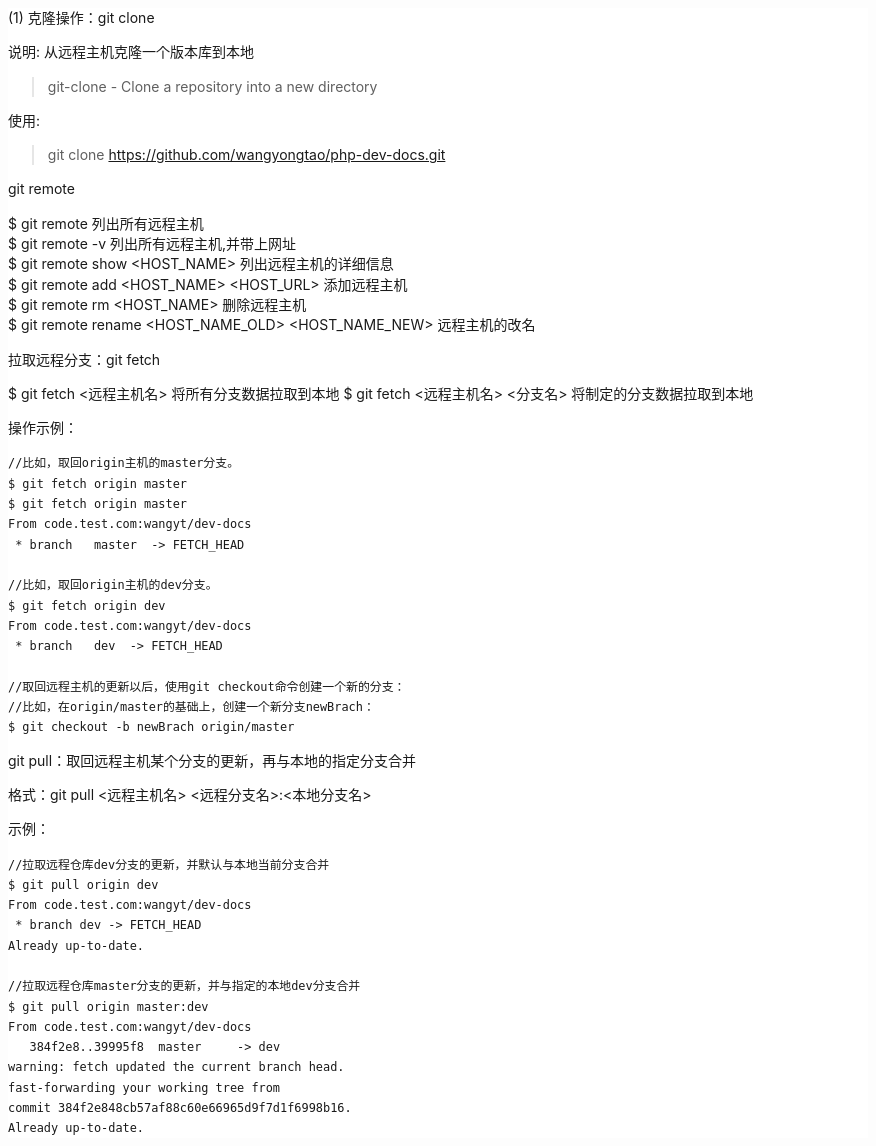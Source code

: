 
(1) 克隆操作：git clone  

说明: 从远程主机克隆一个版本库到本地
> git-clone - Clone a repository into a new directory

使用: 

> git clone https://github.com/wangyongtao/php-dev-docs.git  

git remote  

$ git remote 列出所有远程主机  
$ git remote -v 列出所有远程主机,并带上网址  
$ git remote show <HOST_NAME> 列出远程主机的详细信息   
$ git remote add <HOST_NAME> <HOST_URL> 添加远程主机  
$ git remote rm <HOST_NAME> 删除远程主机  
$ git remote rename <HOST_NAME_OLD> <HOST_NAME_NEW> 远程主机的改名  


拉取远程分支：git fetch  

$ git fetch <远程主机名> 将所有分支数据拉取到本地
$ git fetch <远程主机名> <分支名> 将制定的分支数据拉取到本地
 
操作示例：
```  
//比如，取回origin主机的master分支。    
$ git fetch origin master   
$ git fetch origin master  
From code.test.com:wangyt/dev-docs  
 * branch   master  -> FETCH_HEAD   

//比如，取回origin主机的dev分支。
$ git fetch origin dev
From code.test.com:wangyt/dev-docs
 * branch   dev  -> FETCH_HEAD

//取回远程主机的更新以后，使用git checkout命令创建一个新的分支：
//比如，在origin/master的基础上，创建一个新分支newBrach：  
$ git checkout -b newBrach origin/master

```  



git pull：取回远程主机某个分支的更新，再与本地的指定分支合并

格式：git pull <远程主机名> <远程分支名>:<本地分支名>

示例：  
```
//拉取远程仓库dev分支的更新，并默认与本地当前分支合并
$ git pull origin dev
From code.test.com:wangyt/dev-docs
 * branch dev -> FETCH_HEAD
Already up-to-date.

//拉取远程仓库master分支的更新，并与指定的本地dev分支合并
$ git pull origin master:dev
From code.test.com:wangyt/dev-docs
   384f2e8..39995f8  master     -> dev
warning: fetch updated the current branch head.
fast-forwarding your working tree from
commit 384f2e848cb57af88c60e66965d9f7d1f6998b16.
Already up-to-date.
```

